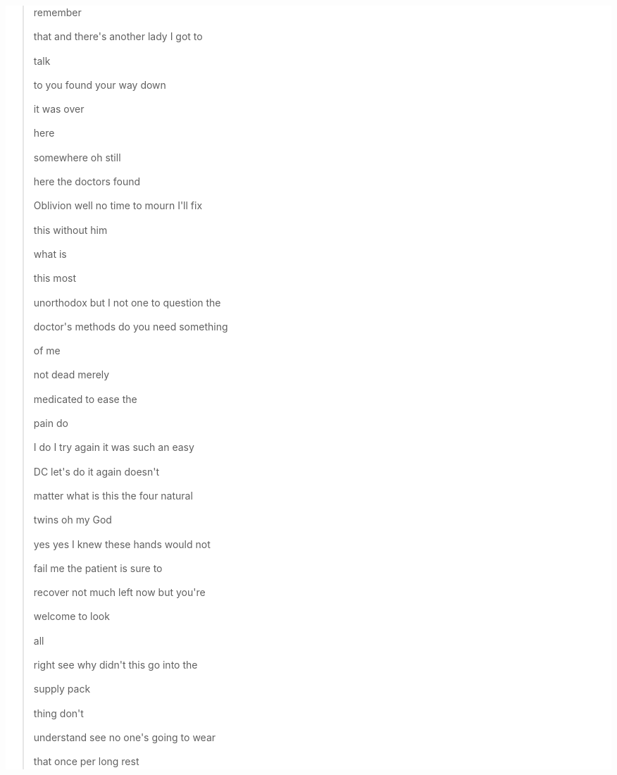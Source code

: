 >
> remember
>
> that and there&#39;s another lady I got to
>
> talk
>
> to you found your way down
>
> it was over
>
> here
>
> somewhere oh still
>
> here the doctors found
>
> Oblivion well no time to mourn I&#39;ll fix
>
> this without him
>
> what is
>
> this most
>
> unorthodox but I not one to question the
>
> doctor&#39;s methods do you need something
>
> of me
>
> not dead merely
>
> medicated to ease the
>
> pain do
>
> I do I try again it was such an easy
>
> DC let&#39;s do it again doesn&#39;t
>
> matter what is this the four natural
>
> twins oh my God
>
> yes yes I knew these hands would not
>
> fail me the patient is sure to
>
> recover not much left now but you&#39;re
>
> welcome to look
>
> all
>
> right see why didn&#39;t this go into the
>
> supply pack
>
> thing don&#39;t
>
> understand see no one&#39;s going to wear
>
> that once per long rest
